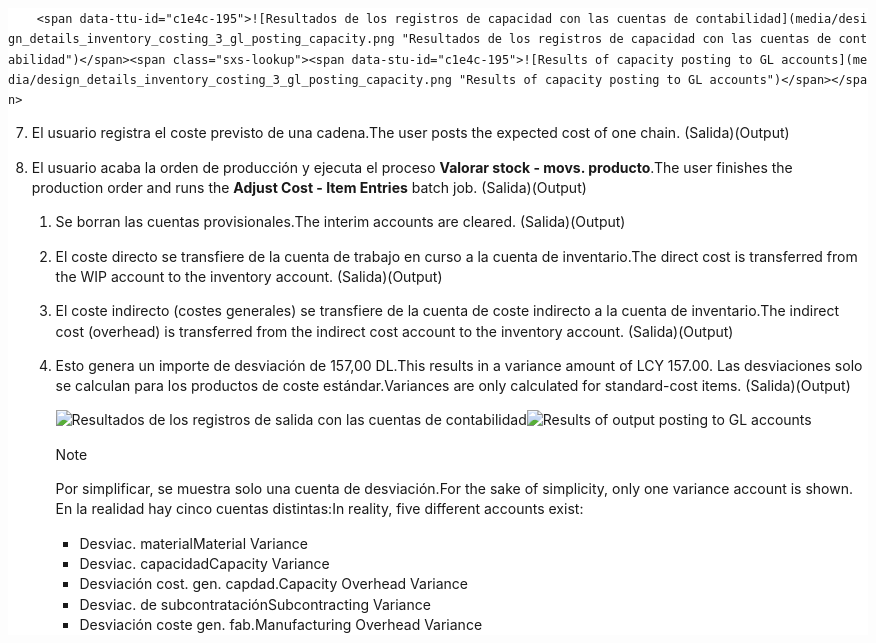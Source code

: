         <span data-ttu-id="c1e4c-195">![Resultados de los registros de capacidad con las cuentas de contabilidad](media/design_details_inventory_costing_3_gl_posting_capacity.png "Resultados de los registros de capacidad con las cuentas de contabilidad")</span><span class="sxs-lookup"><span data-stu-id="c1e4c-195">![Results of capacity posting to GL accounts](media/design_details_inventory_costing_3_gl_posting_capacity.png "Results of capacity posting to GL accounts")</span></span>  
7. <span data-ttu-id="c1e4c-196">El usuario registra el coste previsto de una cadena.</span><span class="sxs-lookup"><span data-stu-id="c1e4c-196">The user posts the expected cost of one chain.</span></span> <span data-ttu-id="c1e4c-197">(Salida)</span><span class="sxs-lookup"><span data-stu-id="c1e4c-197">(Output)</span></span>  
8. <span data-ttu-id="c1e4c-198">El usuario acaba la orden de producción y ejecuta el proceso **Valorar stock - movs. producto**.</span><span class="sxs-lookup"><span data-stu-id="c1e4c-198">The user finishes the production order and runs the **Adjust Cost - Item Entries** batch job.</span></span> <span data-ttu-id="c1e4c-199">(Salida)</span><span class="sxs-lookup"><span data-stu-id="c1e4c-199">(Output)</span></span>  

    1. <span data-ttu-id="c1e4c-200">Se borran las cuentas provisionales.</span><span class="sxs-lookup"><span data-stu-id="c1e4c-200">The interim accounts are cleared.</span></span> <span data-ttu-id="c1e4c-201">(Salida)</span><span class="sxs-lookup"><span data-stu-id="c1e4c-201">(Output)</span></span>  
    2. <span data-ttu-id="c1e4c-202">El coste directo se transfiere de la cuenta de trabajo en curso a la cuenta de inventario.</span><span class="sxs-lookup"><span data-stu-id="c1e4c-202">The direct cost is transferred from the WIP account to the inventory account.</span></span> <span data-ttu-id="c1e4c-203">(Salida)</span><span class="sxs-lookup"><span data-stu-id="c1e4c-203">(Output)</span></span>  
    3. <span data-ttu-id="c1e4c-204">El coste indirecto (costes generales) se transfiere de la cuenta de coste indirecto a la cuenta de inventario.</span><span class="sxs-lookup"><span data-stu-id="c1e4c-204">The indirect cost (overhead) is transferred from the indirect cost account to the inventory account.</span></span> <span data-ttu-id="c1e4c-205">(Salida)</span><span class="sxs-lookup"><span data-stu-id="c1e4c-205">(Output)</span></span>  
    4. <span data-ttu-id="c1e4c-206">Esto genera un importe de desviación de 157,00 DL.</span><span class="sxs-lookup"><span data-stu-id="c1e4c-206">This results in a variance amount of LCY 157.00.</span></span> <span data-ttu-id="c1e4c-207">Las desviaciones solo se calculan para los productos de coste estándar.</span><span class="sxs-lookup"><span data-stu-id="c1e4c-207">Variances are only calculated for standard-cost items.</span></span> <span data-ttu-id="c1e4c-208">(Salida)</span><span class="sxs-lookup"><span data-stu-id="c1e4c-208">(Output)</span></span>  

        <span data-ttu-id="c1e4c-209">![Resultados de los registros de salida con las cuentas de contabilidad](media/design_details_inventory_costing_3_gl_posting_output.png "Resultados de los registros de salida con las cuentas de contabilidad")</span><span class="sxs-lookup"><span data-stu-id="c1e4c-209">![Results of output posting to GL accounts](media/design_details_inventory_costing_3_gl_posting_output.png "Results of output posting to GL accounts")</span></span>  

        > [!NOTE]  
        >  <span data-ttu-id="c1e4c-210">Por simplificar, se muestra solo una cuenta de desviación.</span><span class="sxs-lookup"><span data-stu-id="c1e4c-210">For the sake of simplicity, only one variance account is shown.</span></span> <span data-ttu-id="c1e4c-211">En la realidad hay cinco cuentas distintas:</span><span class="sxs-lookup"><span data-stu-id="c1e4c-211">In reality, five different accounts exist:</span></span>  
        >   
        >  * <span data-ttu-id="c1e4c-212">Desviac. material</span><span class="sxs-lookup"><span data-stu-id="c1e4c-212">Material Variance</span></span>  
        >  * <span data-ttu-id="c1e4c-213">Desviac. capacidad</span><span class="sxs-lookup"><span data-stu-id="c1e4c-213">Capacity Variance</span></span>  
        >  * <span data-ttu-id="c1e4c-214">Desviación cost. gen. capdad.</span><span class="sxs-lookup"><span data-stu-id="c1e4c-214">Capacity Overhead Variance</span></span>  
        >  * <span data-ttu-id="c1e4c-215">Desviac. de subcontratación</span><span class="sxs-lookup"><span data-stu-id="c1e4c-215">Subcontracting Variance</span></span>  
        >  * <span data-ttu-id="c1e4c-216">Desviación coste gen. fab.</span><span class="sxs-lookup"><span data-stu-id="c1e4c-216">Manufacturing Overhead Variance</span></span>  
